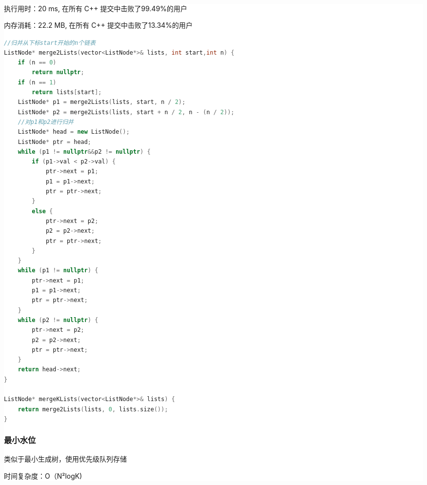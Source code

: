 执行用时：20 ms, 在所有 C++ 提交中击败了99.49%的用户

内存消耗：22.2 MB, 在所有 C++ 提交中击败了13.34%的用户

```c++
//归并从下标start开始的n个链表
ListNode* merge2Lists(vector<ListNode*>& lists, int start,int n) {
	if (n == 0)
		return nullptr;
	if (n == 1)
		return lists[start];
	ListNode* p1 = merge2Lists(lists, start, n / 2);
	ListNode* p2 = merge2Lists(lists, start + n / 2, n - (n / 2));
	//对p1和p2进行归并
	ListNode* head = new ListNode();
	ListNode* ptr = head;
	while (p1 != nullptr&&p2 != nullptr) {
		if (p1->val < p2->val) {
			ptr->next = p1;
			p1 = p1->next;
			ptr = ptr->next;
		}
		else {
			ptr->next = p2;
			p2 = p2->next;
			ptr = ptr->next;
		}
	}
	while (p1 != nullptr) {
		ptr->next = p1;
		p1 = p1->next;
		ptr = ptr->next;
	}
	while (p2 != nullptr) {
		ptr->next = p2;
		p2 = p2->next;
		ptr = ptr->next;
	}
	return head->next;
}

ListNode* mergeKLists(vector<ListNode*>& lists) {
	return merge2Lists(lists, 0, lists.size());
}
```



### 最小水位

类似于最小生成树，使用优先级队列存储

时间复杂度：O（N²logK)
